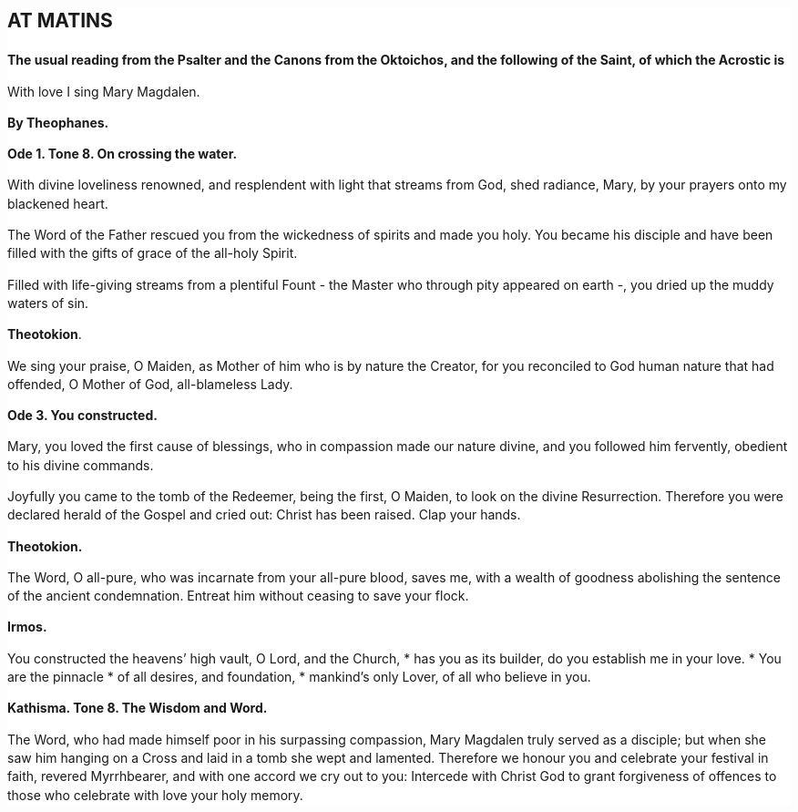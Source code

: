 AT MATINS
---------

**The usual reading from the Psalter and the Canons from the Oktoichos,
and the following of the Saint, of which the Acrostic is**

With love I sing Mary Magdalen.

**By Theophanes.**

**Ode 1. Tone 8. On crossing the water.**

With divine loveliness renowned, and resplendent with light that streams
from God, shed radiance, Mary, by your prayers onto my blackened heart.

The Word of the Father rescued you from the wickedness of spirits and
made you holy. You became his disciple and have been filled with the
gifts of grace of the all-holy Spirit.

Filled with life-giving streams from a plentiful Fount - the Master who
through pity appeared on earth -, you dried up the muddy waters of sin.

**Theotokion**.

We sing your praise, O Maiden, as Mother of him who is by nature the
Creator, for you reconciled to God human nature that had offended, O
Mother of God, all-blameless Lady.

**Ode 3. You constructed.**

Mary, you loved the first cause of blessings, who in compassion made our
nature divine, and you followed him fervently, obedient to his divine
commands.

Joyfully you came to the tomb of the Redeemer, being the first, O
Maiden, to look on the divine Resurrection. Therefore you were declared
herald of the Gospel and cried out: Christ has been raised. Clap your
hands.

**Theotokion.**

The Word, O all-pure, who was incarnate from your all-pure blood, saves
me, with a wealth of goodness abolishing the sentence of the ancient
condemnation. Entreat him without ceasing to save your flock.

**Irmos.**

You constructed the heavens’ high vault, O Lord, and the Church, \* has
you as its builder, do you establish me in your love. \* You are the
pinnacle \* of all desires, and foundation, \* mankind’s only Lover, of
all who believe in you.

**Kathisma. Tone 8. The Wisdom and Word.**

The Word, who had made himself poor in his surpassing compassion, Mary
Magdalen truly served as a disciple; but when she saw him hanging on a
Cross and laid in a tomb she wept and lamented. Therefore we honour you
and celebrate your festival in faith, revered Myrrhbearer, and with one
accord we cry out to you: Intercede with Christ God to grant forgiveness
of offences to those who celebrate with love your holy memory.
